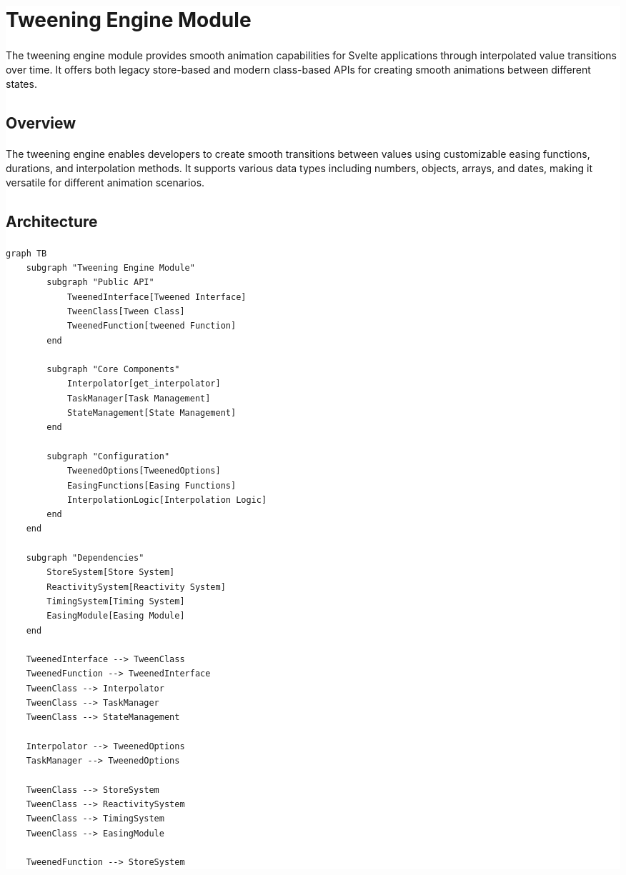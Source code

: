 # Tweening Engine Module

The tweening engine module provides smooth animation capabilities for Svelte applications through interpolated value transitions over time. It offers both legacy store-based and modern class-based APIs for creating smooth animations between different states.

## Overview

The tweening engine enables developers to create smooth transitions between values using customizable easing functions, durations, and interpolation methods. It supports various data types including numbers, objects, arrays, and dates, making it versatile for different animation scenarios.

## Architecture

```mermaid
graph TB
    subgraph "Tweening Engine Module"
        subgraph "Public API"
            TweenedInterface[Tweened Interface]
            TweenClass[Tween Class]
            TweenedFunction[tweened Function]
        end
        
        subgraph "Core Components"
            Interpolator[get_interpolator]
            TaskManager[Task Management]
            StateManagement[State Management]
        end
        
        subgraph "Configuration"
            TweenedOptions[TweenedOptions]
            EasingFunctions[Easing Functions]
            InterpolationLogic[Interpolation Logic]
        end
    end
    
    subgraph "Dependencies"
        StoreSystem[Store System]
        ReactivitySystem[Reactivity System]
        TimingSystem[Timing System]
        EasingModule[Easing Module]
    end
    
    TweenedInterface --> TweenClass
    TweenedFunction --> TweenedInterface
    TweenClass --> Interpolator
    TweenClass --> TaskManager
    TweenClass --> StateManagement
    
    Interpolator --> TweenedOptions
    TaskManager --> TweenedOptions
    
    TweenClass --> StoreSystem
    TweenClass --> ReactivitySystem
    TweenClass --> TimingSystem
    TweenClass --> EasingModule
    
    TweenedFunction --> StoreSystem
```

